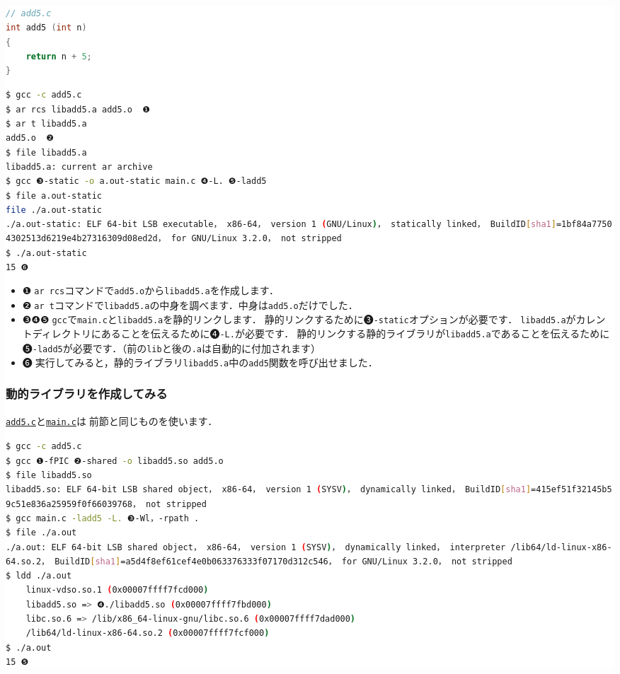 <p id="add5.c-static">

```C
// add5.c
int add5 (int n)
{
    return n + 5;
}
```
</p>

```bash
$ gcc -c add5.c   
$ ar rcs libadd5.a add5.o  ❶
$ ar t libadd5.a
add5.o  ❷
$ file libadd5.a
libadd5.a: current ar archive
$ gcc ❸-static -o a.out-static main.c ❹-L. ❺-ladd5
$ file a.out-static
file ./a.out-static
./a.out-static: ELF 64-bit LSB executable， x86-64， version 1 (GNU/Linux)， statically linked， BuildID[sha1]=1bf84a77504302513d6219e4b27316309d08ed2d， for GNU/Linux 3.2.0， not stripped
$ ./a.out-static 
15 ❻
```


- ❶ `ar rcs`コマンドで`add5.o`から`libadd5.a`を作成します．
- ❷  `ar t`コマンドで`libadd5.a`の中身を調べます．中身は`add5.o`だけでした．
- ❸❹❺ `gcc`で`main.c`と`libadd5.a`を静的リンクします．
  静的リンクするために❸`-static`オプションが必要です．
  `libadd5.a`がカレントディレクトリにあることを伝えるために❹`-L.`が必要です．
  静的リンクする静的ライブラリが`libadd5.a`であることを伝えるために
  ❺`-ladd5`が必要です．（前の`lib`と後の`.a`は自動的に付加されます）
- ❻ 実行してみると，静的ライブラリ`libadd5.a`中の`add5`関数を呼び出せました．

### 動的ライブラリを作成してみる

[`add5.c`](#add5.c-static)と[`main.c`](#main.c-static)は
前節と同じものを使います．

```bash
$ gcc -c add5.c   
$ gcc ❶-fPIC ❷-shared -o libadd5.so add5.o
$ file libadd5.so
libadd5.so: ELF 64-bit LSB shared object， x86-64， version 1 (SYSV)， dynamically linked， BuildID[sha1]=415ef51f32145b59c51e836a25959f0f66039768， not stripped
$ gcc main.c -ladd5 -L. ❸-Wl，-rpath .
$ file ./a.out
./a.out: ELF 64-bit LSB shared object， x86-64， version 1 (SYSV)， dynamically linked， interpreter /lib64/ld-linux-x86-64.so.2， BuildID[sha1]=a5d4f8ef61cef4e0b063376333f07170d312c546， for GNU/Linux 3.2.0， not stripped
$ ldd ./a.out
	linux-vdso.so.1 (0x00007ffff7fcd000)
	libadd5.so => ❹./libadd5.so (0x00007ffff7fbd000)
	libc.so.6 => /lib/x86_64-linux-gnu/libc.so.6 (0x00007ffff7dad000)
	/lib64/ld-linux-x86-64.so.2 (0x00007ffff7fcf000)
$ ./a.out
15 ❺ 
```

